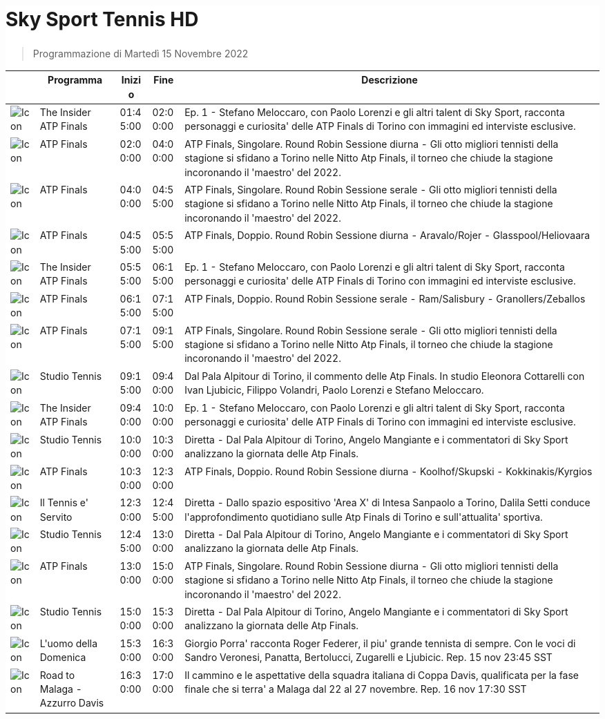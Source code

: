 # Sky Sport Tennis HD
> Programmazione di Martedì 15 Novembre 2022

||Programma|Inizio|Fine|Descrizione|
|---|---|---|---|---|
|![Icon](https://guidatv.sky.it/uuid/86e188f6-ae86-4b50-9618-9386a63a5831/cover?md5ChecksumParam=6da5a3ddd90cb227b7970fc74c4bf5c4)|The Insider ATP Finals|01:45:00|02:00:00|Ep. 1 - Stefano Meloccaro, con Paolo Lorenzi e gli altri talent di Sky Sport, racconta personaggi e curiosita&#039; delle ATP Finals di Torino con immagini ed interviste esclusive.
|![Icon](https://guidatv.sky.it/uuid/fff00b5e-5d01-4745-8548-8fe7d88f98bf/cover?md5ChecksumParam=54eddb04890df3469fe9e06e0aca19de)|ATP Finals|02:00:00|04:00:00|ATP Finals, Singolare. Round Robin Sessione diurna - Gli otto migliori tennisti della stagione si sfidano a Torino nelle Nitto Atp Finals, il torneo che chiude la stagione incoronando il &#039;maestro&#039; del 2022.
|![Icon](https://guidatv.sky.it/uuid/9177fe8e-57e8-4f6d-bd15-6b5d9f9ca339/cover?md5ChecksumParam=9b6bee1f4bcb0f4e3694e6911e0076da)|ATP Finals|04:00:00|04:55:00|ATP Finals, Singolare. Round Robin Sessione serale - Gli otto migliori tennisti della stagione si sfidano a Torino nelle Nitto Atp Finals, il torneo che chiude la stagione incoronando il &#039;maestro&#039; del 2022.
|![Icon](https://guidatv.sky.it/uuid/571e842f-2949-4958-ad4f-32f1e11d6a06/cover?md5ChecksumParam=a1920d8fbcf9b881b1afe9f9f5459237)|ATP Finals|04:55:00|05:55:00|ATP Finals, Doppio. Round Robin Sessione diurna - Aravalo/Rojer - Glasspool/Heliovaara
|![Icon](https://guidatv.sky.it/uuid/86e188f6-ae86-4b50-9618-9386a63a5831/cover?md5ChecksumParam=6da5a3ddd90cb227b7970fc74c4bf5c4)|The Insider ATP Finals|05:55:00|06:15:00|Ep. 1 - Stefano Meloccaro, con Paolo Lorenzi e gli altri talent di Sky Sport, racconta personaggi e curiosita&#039; delle ATP Finals di Torino con immagini ed interviste esclusive.
|![Icon](https://guidatv.sky.it/uuid/44e0b822-c913-4f99-ac32-136acb247964/cover?md5ChecksumParam=ae0e15bb0fcb2266f6585fd8956f8b7d)|ATP Finals|06:15:00|07:15:00|ATP Finals, Doppio. Round Robin Sessione serale - Ram/Salisbury - Granollers/Zeballos
|![Icon](https://guidatv.sky.it/uuid/9177fe8e-57e8-4f6d-bd15-6b5d9f9ca339/cover?md5ChecksumParam=9b6bee1f4bcb0f4e3694e6911e0076da)|ATP Finals|07:15:00|09:15:00|ATP Finals, Singolare. Round Robin Sessione serale - Gli otto migliori tennisti della stagione si sfidano a Torino nelle Nitto Atp Finals, il torneo che chiude la stagione incoronando il &#039;maestro&#039; del 2022.
|![Icon](https://guidatv.sky.it/uuid/cf1df5d3-7afb-41d7-8c63-c9e8c7bc0416/cover?md5ChecksumParam=702f04f3e426493736c480ae40c6bfc2)|Studio Tennis|09:15:00|09:40:00|Dal Pala Alpitour di Torino, il commento delle Atp Finals. In studio Eleonora Cottarelli con Ivan Ljubicic, Filippo Volandri, Paolo Lorenzi e Stefano Meloccaro.
|![Icon](https://guidatv.sky.it/uuid/86e188f6-ae86-4b50-9618-9386a63a5831/cover?md5ChecksumParam=6da5a3ddd90cb227b7970fc74c4bf5c4)|The Insider ATP Finals|09:40:00|10:00:00|Ep. 1 - Stefano Meloccaro, con Paolo Lorenzi e gli altri talent di Sky Sport, racconta personaggi e curiosita&#039; delle ATP Finals di Torino con immagini ed interviste esclusive.
|![Icon](https://guidatv.sky.it/uuid/067a9917-a035-4dbc-a072-8cc6f18faad0/cover?md5ChecksumParam=702f04f3e426493736c480ae40c6bfc2)|Studio Tennis|10:00:00|10:30:00|Diretta - Dal Pala Alpitour di Torino, Angelo Mangiante e i commentatori di Sky Sport analizzano la giornata delle Atp Finals.
|![Icon](https://guidatv.sky.it/uuid/36c6ca0a-846f-49c0-8a4b-bb41653728ff/cover?md5ChecksumParam=a1920d8fbcf9b881b1afe9f9f5459237)|ATP Finals|10:30:00|12:30:00|ATP Finals, Doppio. Round Robin Sessione diurna - Koolhof/Skupski - Kokkinakis/Kyrgios
|![Icon](https://guidatv.sky.it/uuid/2b6db103-bf47-46a6-8de5-cb75af5b9de3/cover?md5ChecksumParam=92727c88618bc3c9084eee00a137bf0e)|Il Tennis e&#039; Servito|12:30:00|12:45:00|Diretta - Dallo spazio espositivo &#039;Area X&#039; di Intesa Sanpaolo a Torino, Dalila Setti conduce l&#039;approfondimento quotidiano sulle Atp Finals di Torino e sull&#039;attualita&#039; sportiva.
|![Icon](https://guidatv.sky.it/uuid/067a9917-a035-4dbc-a072-8cc6f18faad0/cover?md5ChecksumParam=702f04f3e426493736c480ae40c6bfc2)|Studio Tennis|12:45:00|13:00:00|Diretta - Dal Pala Alpitour di Torino, Angelo Mangiante e i commentatori di Sky Sport analizzano la giornata delle Atp Finals.
|![Icon](https://guidatv.sky.it/uuid/bf484c2e-4b01-4815-a80b-a264587b2f93/cover?md5ChecksumParam=54eddb04890df3469fe9e06e0aca19de)|ATP Finals|13:00:00|15:00:00|ATP Finals, Singolare. Round Robin Sessione diurna - Gli otto migliori tennisti della stagione si sfidano a Torino nelle Nitto Atp Finals, il torneo che chiude la stagione incoronando il &#039;maestro&#039; del 2022.
|![Icon](https://guidatv.sky.it/uuid/067a9917-a035-4dbc-a072-8cc6f18faad0/cover?md5ChecksumParam=702f04f3e426493736c480ae40c6bfc2)|Studio Tennis|15:00:00|15:30:00|Diretta - Dal Pala Alpitour di Torino, Angelo Mangiante e i commentatori di Sky Sport analizzano la giornata delle Atp Finals.
|![Icon](https://guidatv.sky.it/uuid/91714712-1f28-4e23-8ddd-4b8142f3d627/cover?md5ChecksumParam=10367dd3c05ccb481b8bf7dad3c2a09a)|L&#039;uomo della Domenica|15:30:00|16:30:00|Giorgio Porra&#039; racconta Roger Federer, il piu&#039; grande tennista di sempre. Con le voci di Sandro Veronesi, Panatta, Bertolucci, Zugarelli e Ljubicic. Rep. 15 nov 23:45 SST
|![Icon](https://guidatv.sky.it/uuid/adb52b19-a93e-4544-97e9-218185ab5f24/cover?md5ChecksumParam=48f5182f40ddd9f6bf1cc19da81490d0)|Road to Malaga - Azzurro Davis|16:30:00|17:00:00|Il cammino e le aspettative della squadra italiana di Coppa Davis, qualificata per la fase finale che si terra&#039; a Malaga dal 22 al 27 novembre. Rep. 16 nov 17:30 SST
